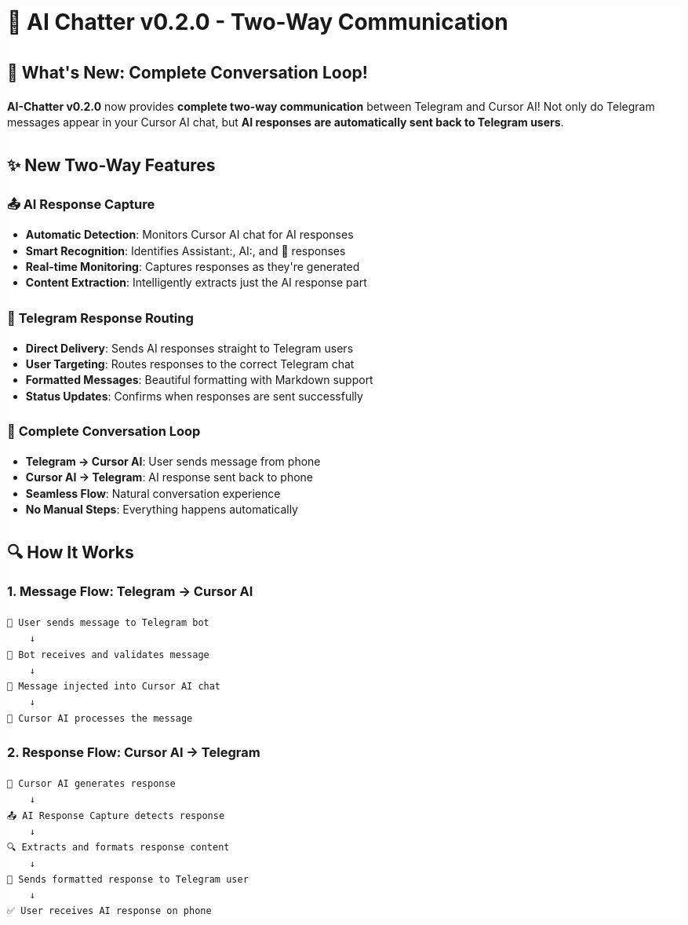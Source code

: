 # 🔄 AI Chatter v0.2.0 - Two-Way Communication

## 🎯 **What's New: Complete Conversation Loop!**

**AI-Chatter v0.2.0** now provides **complete two-way communication** between Telegram and Cursor AI! Not only do Telegram messages appear in your Cursor AI chat, but **AI responses are automatically sent back to Telegram users**.

## ✨ **New Two-Way Features**

### 📤 **AI Response Capture**
- **Automatic Detection**: Monitors Cursor AI chat for AI responses
- **Smart Recognition**: Identifies Assistant:, AI:, and 🤖 responses
- **Real-time Monitoring**: Captures responses as they're generated
- **Content Extraction**: Intelligently extracts just the AI response part

### 📱 **Telegram Response Routing**
- **Direct Delivery**: Sends AI responses straight to Telegram users
- **User Targeting**: Routes responses to the correct Telegram chat
- **Formatted Messages**: Beautiful formatting with Markdown support
- **Status Updates**: Confirms when responses are sent successfully

### 🔄 **Complete Conversation Loop**
- **Telegram → Cursor AI**: User sends message from phone
- **Cursor AI → Telegram**: AI response sent back to phone
- **Seamless Flow**: Natural conversation experience
- **No Manual Steps**: Everything happens automatically

## 🔍 **How It Works**

### **1. Message Flow: Telegram → Cursor AI**
```
📱 User sends message to Telegram bot
    ↓
🤖 Bot receives and validates message
    ↓
💬 Message injected into Cursor AI chat
    ↓
🧠 Cursor AI processes the message
```

### **2. Response Flow: Cursor AI → Telegram**
```
🧠 Cursor AI generates response
    ↓
📤 AI Response Capture detects response
    ↓
🔍 Extracts and formats response content
    ↓
📱 Sends formatted response to Telegram user
    ↓
✅ User receives AI response on phone
```
